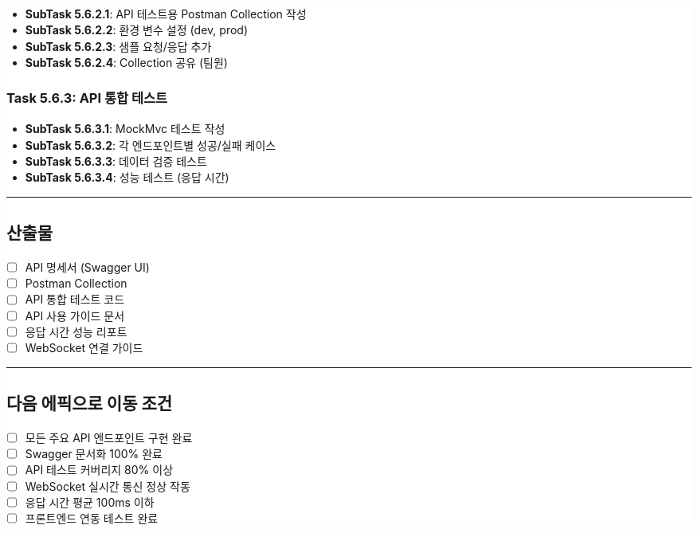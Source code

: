 - **SubTask 5.6.2.1**: API 테스트용 Postman Collection 작성
- **SubTask 5.6.2.2**: 환경 변수 설정 (dev, prod)
- **SubTask 5.6.2.3**: 샘플 요청/응답 추가
- **SubTask 5.6.2.4**: Collection 공유 (팀원)

### Task 5.6.3: API 통합 테스트

- **SubTask 5.6.3.1**: MockMvc 테스트 작성
- **SubTask 5.6.3.2**: 각 엔드포인트별 성공/실패 케이스
- **SubTask 5.6.3.3**: 데이터 검증 테스트
- **SubTask 5.6.3.4**: 성능 테스트 (응답 시간)

---

## 산출물

- [ ]  API 명세서 (Swagger UI)
- [ ]  Postman Collection
- [ ]  API 통합 테스트 코드
- [ ]  API 사용 가이드 문서
- [ ]  응답 시간 성능 리포트
- [ ]  WebSocket 연결 가이드

---

## 다음 에픽으로 이동 조건

- [ ]  모든 주요 API 엔드포인트 구현 완료
- [ ]  Swagger 문서화 100% 완료
- [ ]  API 테스트 커버리지 80% 이상
- [ ]  WebSocket 실시간 통신 정상 작동
- [ ]  응답 시간 평균 100ms 이하
- [ ]  프론트엔드 연동 테스트 완료